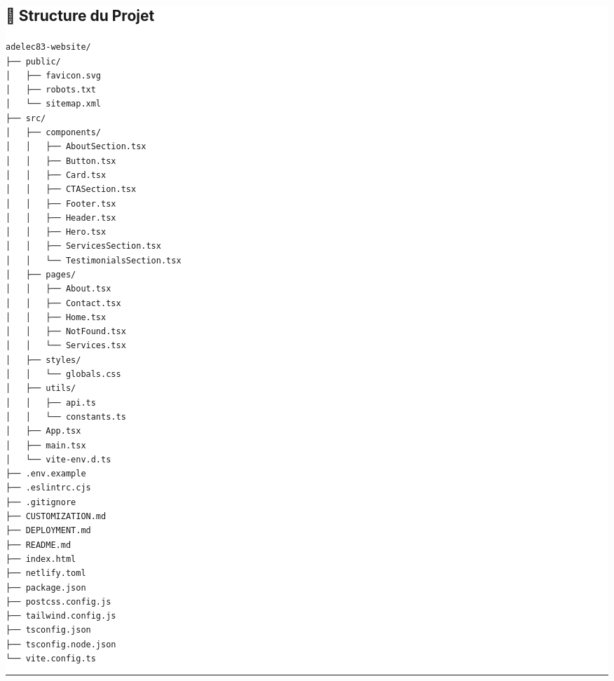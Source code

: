 
## 📁 Structure du Projet

```
adelec83-website/
├── public/
│   ├── favicon.svg
│   ├── robots.txt
│   └── sitemap.xml
├── src/
│   ├── components/
│   │   ├── AboutSection.tsx
│   │   ├── Button.tsx
│   │   ├── Card.tsx
│   │   ├── CTASection.tsx
│   │   ├── Footer.tsx
│   │   ├── Header.tsx
│   │   ├── Hero.tsx
│   │   ├── ServicesSection.tsx
│   │   └── TestimonialsSection.tsx
│   ├── pages/
│   │   ├── About.tsx
│   │   ├── Contact.tsx
│   │   ├── Home.tsx
│   │   ├── NotFound.tsx
│   │   └── Services.tsx
│   ├── styles/
│   │   └── globals.css
│   ├── utils/
│   │   ├── api.ts
│   │   └── constants.ts
│   ├── App.tsx
│   ├── main.tsx
│   └── vite-env.d.ts
├── .env.example
├── .eslintrc.cjs
├── .gitignore
├── CUSTOMIZATION.md
├── DEPLOYMENT.md
├── README.md
├── index.html
├── netlify.toml
├── package.json
├── postcss.config.js
├── tailwind.config.js
├── tsconfig.json
├── tsconfig.node.json
└── vite.config.ts
```

---
